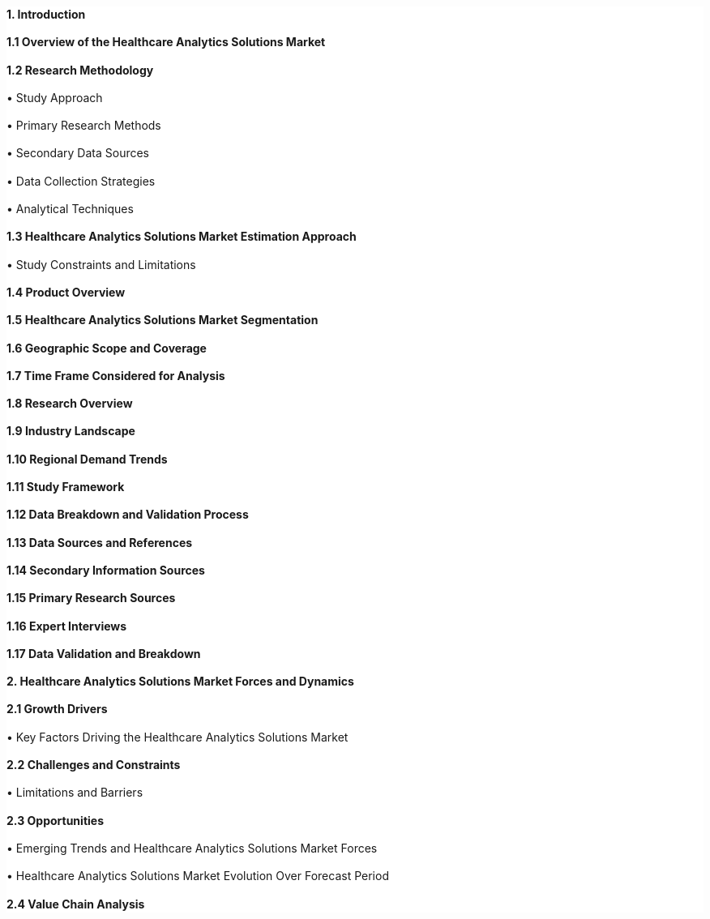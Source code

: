 <strong>1. Introduction</strong>

<strong>1.1 Overview of the Healthcare Analytics Solutions Market</strong>

<strong>1.2 Research Methodology</strong>

• Study Approach

• Primary Research Methods

• Secondary Data Sources

• Data Collection Strategies

• Analytical Techniques

<strong>1.3 Healthcare Analytics Solutions Market Estimation Approach</strong>

• Study Constraints and Limitations

<strong>1.4 Product Overview</strong>

<strong>1.5 Healthcare Analytics Solutions Market Segmentation</strong>

<strong>1.6 Geographic Scope and Coverage</strong>

<strong>1.7 Time Frame Considered for Analysis</strong>

<strong>1.8 Research Overview</strong>

<strong>1.9 Industry Landscape</strong>

<strong>1.10 Regional Demand Trends</strong>

<strong>1.11 Study Framework</strong>

<strong>1.12 Data Breakdown and Validation Process</strong>

<strong>1.13 Data Sources and References</strong>

<strong>1.14 Secondary Information Sources</strong>

<strong>1.15 Primary Research Sources</strong>

<strong>1.16 Expert Interviews</strong>

<strong>1.17 Data Validation and Breakdown</strong>

<strong>2. Healthcare Analytics Solutions Market Forces and Dynamics</strong>

<strong>2.1 Growth Drivers</strong>

• Key Factors Driving the Healthcare Analytics Solutions Market

<strong>2.2 Challenges and Constraints</strong>

• Limitations and Barriers

<strong>2.3 Opportunities</strong>

• Emerging Trends and Healthcare Analytics Solutions Market Forces

• Healthcare Analytics Solutions Market Evolution Over Forecast Period

<strong>2.4 Value Chain Analysis</strong>
